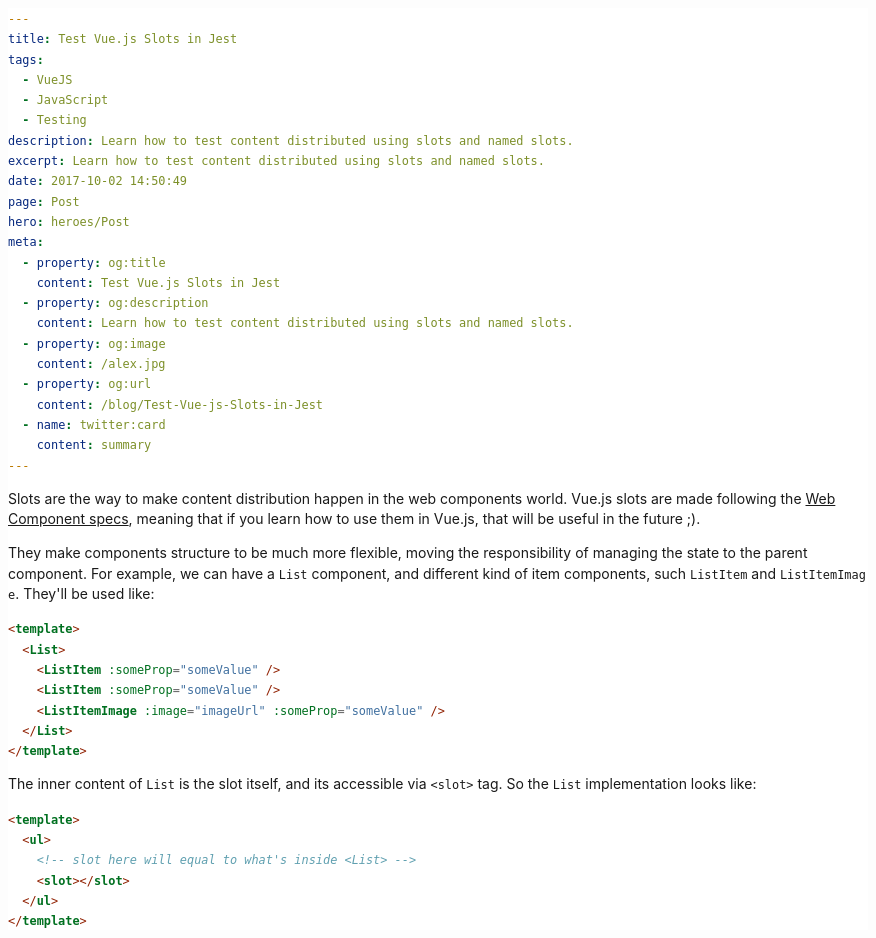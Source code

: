 ```yaml
---
title: Test Vue.js Slots in Jest
tags:
  - VueJS
  - JavaScript
  - Testing
description: Learn how to test content distributed using slots and named slots.
excerpt: Learn how to test content distributed using slots and named slots.
date: 2017-10-02 14:50:49
page: Post
hero: heroes/Post
meta:
  - property: og:title
    content: Test Vue.js Slots in Jest
  - property: og:description
    content: Learn how to test content distributed using slots and named slots.
  - property: og:image
    content: /alex.jpg
  - property: og:url
    content: /blog/Test-Vue-js-Slots-in-Jest
  - name: twitter:card
    content: summary
---
```


<BookSuggestion/>

Slots are the way to make content distribution happen in the web components world. Vue.js slots are made following the [Web Component specs](https://github.com/w3c/webcomponents/blob/gh-pages/proposals/Slots-Proposal.md), meaning that if you learn how to use them in Vue.js, that will be useful in the future ;).

They make components structure to be much more flexible, moving the responsibility of managing the state to the parent component. For example, we can have a `List` component, and different kind of item components, such `ListItem` and `ListItemImage`. They'll be used like:

```html
<template>
  <List>
    <ListItem :someProp="someValue" />
    <ListItem :someProp="someValue" />
    <ListItemImage :image="imageUrl" :someProp="someValue" />
  </List>
</template>
```

The inner content of `List` is the slot itself, and its accessible via `<slot>` tag. So the `List` implementation looks like:

```html
<template>
  <ul>
    <!-- slot here will equal to what's inside <List> -->
    <slot></slot>
  </ul>
</template>
```
